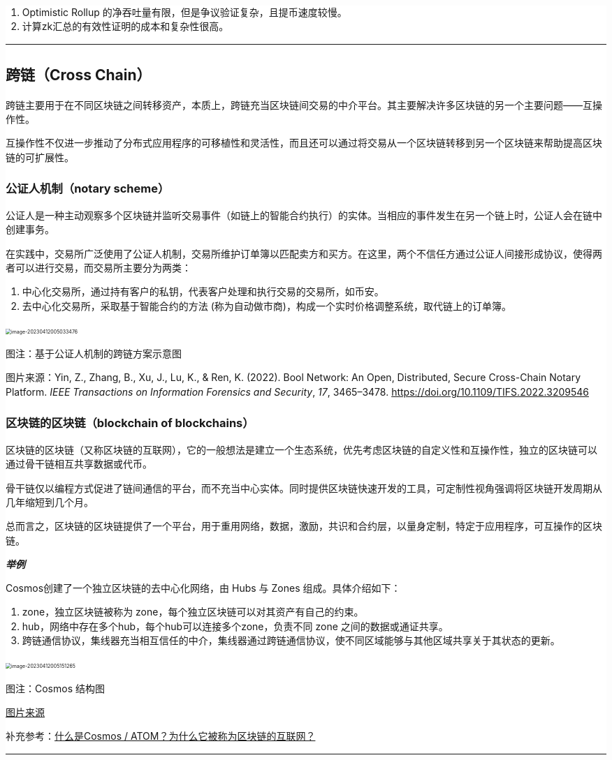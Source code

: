 1. Optimistic Rollup 的净吞吐量有限，但是争议验证复杂，且提币速度较慢。
2. 计算zk汇总的有效性证明的成本和复杂性很高。



------

## 跨链（Cross Chain）

跨链主要用于在不同区块链之间转移资产，本质上，跨链充当区块链间交易的中介平台。其主要解决许多区块链的另一个主要问题——互操作性。

互操作性不仅进一步推动了分布式应用程序的可移植性和灵活性，而且还可以通过将交易从一个区块链转移到另一个区块链来帮助提高区块链的可扩展性。

### 公证人机制（notary scheme）

公证人是一种主动观察多个区块链并监听交易事件（如链上的智能合约执行）的实体。当相应的事件发生在另一个链上时，公证人会在链中创建事务。

在实践中，交易所广泛使用了公证人机制，交易所维护订单簿以匹配卖方和买方。在这里，两个不信任方通过公证人间接形成协议，使得两者可以进行交易，而交易所主要分为两类：

1. 中心化交易所，通过持有客户的私钥，代表客户处理和执行交易的交易所，如币安。
2. 去中心化交易所，采取基于智能合约的方法 (称为自动做市商)，构成一个实时价格调整系统，取代链上的订单簿。

<img src="https://chnzhonghongwei.github.io/images/区块链Layer2协议综述学习.assets/image-20230412005033476.png" alt="image-20230412005033476" style="zoom:50%;" />

图注：基于公证人机制的跨链方案示意图

图片来源：Yin, Z., Zhang, B., Xu, J., Lu, K., & Ren, K. (2022). Bool Network: An Open, Distributed, Secure Cross-Chain Notary Platform. *IEEE Transactions on Information Forensics and Security*, *17*, 3465–3478. https://doi.org/10.1109/TIFS.2022.3209546



### 区块链的区块链（blockchain of blockchains）

区块链的区块链（又称区块链的互联网），它的一般想法是建立一个生态系统，优先考虑区块链的自定义性和互操作性，独立的区块链可以通过骨干链相互共享数据或代币。

骨干链仅以编程方式促进了链间通信的平台，而不充当中心实体。同时提供区块链快速开发的工具，可定制性视角强调将区块链开发周期从几年缩短到几个月。

总而言之，区块链的区块链提供了一个平台，用于重用网络，数据，激励，共识和合约层，以量身定制，特定于应用程序，可互操作的区块链。

***举例***

Cosmos创建了一个独立区块链的去中心化网络，由 Hubs 与 Zones 组成。具体介绍如下：

1. zone，独立区块链被称为 zone，每个独立区块链可以对其资产有自己的约束。
2. hub，网络中存在多个hub，每个hub可以连接多个zone，负责不同 zone 之间的数据或通证共享。
3. 跨链通信协议，集线器充当相互信任的中介，集线器通过跨链通信协议，使不同区域能够与其他区域共享关于其状态的更新。

<img src="https://chnzhonghongwei.github.io/images/区块链Layer2协议综述学习.assets/image-20230412005151265.png" alt="image-20230412005151265" style="zoom:50%;" />

图注：Cosmos 结构图

[图片来源](https://www.hellobtc.com/kp/du/201904/1629.html)

补充参考：[什么是Cosmos / ATOM？为什么它被称为区块链的互联网？](https://www.hellobtc.com/kp/du/201904/1629.html)



------

